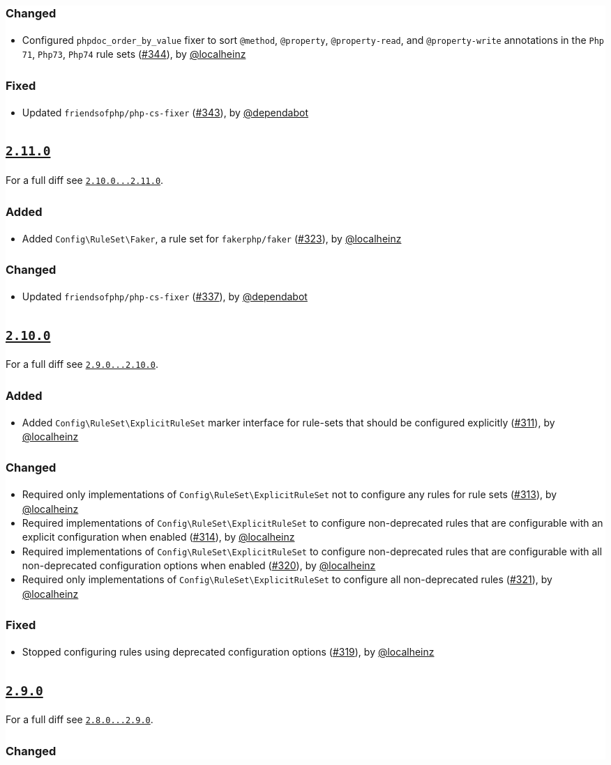 ### Changed

- Configured `phpdoc_order_by_value` fixer to sort `@method`, `@property`, `@property-read`, and `@property-write` annotations in the `Php71`, `Php73`, `Php74` rule sets ([#344]), by [@localheinz]

### Fixed

- Updated `friendsofphp/php-cs-fixer` ([#343]), by [@dependabot]

## [`2.11.0`][2.11.0]

For a full diff see [`2.10.0...2.11.0`][2.10.0...2.11.0].

### Added

- Added `Config\RuleSet\Faker`, a rule set for `fakerphp/faker` ([#323]), by [@localheinz]

### Changed

- Updated `friendsofphp/php-cs-fixer` ([#337]), by [@dependabot]

## [`2.10.0`][2.10.0]

For a full diff see [`2.9.0...2.10.0`][2.9.0...2.10.0].

### Added

- Added `Config\RuleSet\ExplicitRuleSet` marker interface for rule-sets that should  be configured explicitly ([#311]), by [@localheinz]

### Changed

- Required only implementations of `Config\RuleSet\ExplicitRuleSet` not to configure any rules for rule sets ([#313]), by [@localheinz]
- Required implementations of `Config\RuleSet\ExplicitRuleSet` to configure non-deprecated rules that are configurable with an explicit configuration when enabled ([#314]), by [@localheinz]
- Required implementations of `Config\RuleSet\ExplicitRuleSet` to configure non-deprecated rules that are configurable with all non-deprecated configuration options when enabled ([#320]), by [@localheinz]
- Required only implementations of `Config\RuleSet\ExplicitRuleSet` to configure all non-deprecated rules ([#321]), by [@localheinz]

### Fixed

- Stopped configuring rules using deprecated configuration options ([#319]), by [@localheinz]

## [`2.9.0`][2.9.0]

For a full diff see [`2.8.0...2.9.0`][2.8.0...2.9.0].

### Changed


[1.0.0]: https://github.com/ergebnis/php-cs-fixer-config/releases/tag/1.0.0
[1.1.0]: https://github.com/ergebnis/php-cs-fixer-config/releases/tag/1.1.0
[1.1.1]: https://github.com/ergebnis/php-cs-fixer-config/releases/tag/1.1.1
[1.1.2]: https://github.com/ergebnis/php-cs-fixer-config/releases/tag/1.1.2
[1.1.3]: https://github.com/ergebnis/php-cs-fixer-config/releases/tag/1.1.3
[2.0.0]: https://github.com/ergebnis/php-cs-fixer-config/releases/tag/2.0.0
[2.1.0]: https://github.com/ergebnis/php-cs-fixer-config/releases/tag/2.1.0
[2.2.0]: https://github.com/ergebnis/php-cs-fixer-config/releases/tag/2.2.0
[2.2.1]: https://github.com/ergebnis/php-cs-fixer-config/releases/tag/2.2.1
[2.2.2]: https://github.com/ergebnis/php-cs-fixer-config/releases/tag/2.2.2
[2.3.0]: https://github.com/ergebnis/php-cs-fixer-config/releases/tag/2.3.0
[2.4.0]: https://github.com/ergebnis/php-cs-fixer-config/releases/tag/2.4.0
[2.5.0]: https://github.com/ergebnis/php-cs-fixer-config/releases/tag/2.5.0
[2.5.1]: https://github.com/ergebnis/php-cs-fixer-config/releases/tag/2.5.1
[2.5.2]: https://github.com/ergebnis/php-cs-fixer-config/releases/tag/2.5.2
[2.5.3]: https://github.com/ergebnis/php-cs-fixer-config/releases/tag/2.5.3
[2.6.0]: https://github.com/ergebnis/php-cs-fixer-config/releases/tag/2.6.0
[2.6.1]: https://github.com/ergebnis/php-cs-fixer-config/releases/tag/2.6.1
[2.7.0]: https://github.com/ergebnis/php-cs-fixer-config/releases/tag/2.7.0
[2.8.0]: https://github.com/ergebnis/php-cs-fixer-config/releases/tag/2.8.0
[2.9.0]: https://github.com/ergebnis/php-cs-fixer-config/releases/tag/2.9.0
[2.10.0]: https://github.com/ergebnis/php-cs-fixer-config/releases/tag/2.10.0
[2.11.0]: https://github.com/ergebnis/php-cs-fixer-config/releases/tag/2.11.0
[2.12.0]: https://github.com/ergebnis/php-cs-fixer-config/releases/tag/2.12.0
[2.12.1]: https://github.com/ergebnis/php-cs-fixer-config/releases/tag/2.12.1
[2.13.0]: https://github.com/ergebnis/php-cs-fixer-config/releases/tag/2.13.0
[2.13.1]: https://github.com/ergebnis/php-cs-fixer-config/releases/tag/2.13.1
[2.14.0]: https://github.com/ergebnis/php-cs-fixer-config/releases/tag/2.14.0
[3.0.0]: https://github.com/ergebnis/php-cs-fixer-config/releases/tag/3.0.0
[3.0.1]: https://github.com/ergebnis/php-cs-fixer-config/releases/tag/3.0.1
[3.0.2]: https://github.com/ergebnis/php-cs-fixer-config/releases/tag/3.0.2
[3.1.0]: https://github.com/ergebnis/php-cs-fixer-config/releases/tag/3.1.0
[3.2.0]: https://github.com/ergebnis/php-cs-fixer-config/releases/tag/3.2.0
[3.3.0]: https://github.com/ergebnis/php-cs-fixer-config/releases/tag/3.3.0
[3.4.0]: https://github.com/ergebnis/php-cs-fixer-config/releases/tag/3.4.0
[4.0.0]: https://github.com/ergebnis/php-cs-fixer-config/releases/tag/4.0.0
[4.1.0]: https://github.com/ergebnis/php-cs-fixer-config/releases/tag/4.1.0
[4.2.0]: https://github.com/ergebnis/php-cs-fixer-config/releases/tag/4.2.0
[4.3.0]: https://github.com/ergebnis/php-cs-fixer-config/releases/tag/4.3.0
[4.4.0]: https://github.com/ergebnis/php-cs-fixer-config/releases/tag/4.4.0
[4.5.0]: https://github.com/ergebnis/php-cs-fixer-config/releases/tag/4.5.0
[4.5.1]: https://github.com/ergebnis/php-cs-fixer-config/releases/tag/4.5.1
[4.5.2]: https://github.com/ergebnis/php-cs-fixer-config/releases/tag/4.5.2
[4.5.3]: https://github.com/ergebnis/php-cs-fixer-config/releases/tag/4.5.3
[4.6.0]: https://github.com/ergebnis/php-cs-fixer-config/releases/tag/4.6.0
[4.7.0]: https://github.com/ergebnis/php-cs-fixer-config/releases/tag/4.7.0
[4.8.0]: https://github.com/ergebnis/php-cs-fixer-config/releases/tag/4.8.0
[4.9.0]: https://github.com/ergebnis/php-cs-fixer-config/releases/tag/4.9.0
[4.10.0]: https://github.com/ergebnis/php-cs-fixer-config/releases/tag/4.10.0
[4.11.0]: https://github.com/ergebnis/php-cs-fixer-config/releases/tag/4.11.0
[5.0.0]: https://github.com/ergebnis/php-cs-fixer-config/releases/tag/5.0.0
[5.0.1]: https://github.com/ergebnis/php-cs-fixer-config/releases/tag/5.0.1
[5.1.0]: https://github.com/ergebnis/php-cs-fixer-config/releases/tag/5.1.0
[5.1.1]: https://github.com/ergebnis/php-cs-fixer-config/releases/tag/5.1.1
[5.2.0]: https://github.com/ergebnis/php-cs-fixer-config/releases/tag/5.2.0
[5.3.0]: https://github.com/ergebnis/php-cs-fixer-config/releases/tag/5.3.0
[5.3.1]: https://github.com/ergebnis/php-cs-fixer-config/releases/tag/5.3.1
[5.3.2]: https://github.com/ergebnis/php-cs-fixer-config/releases/tag/5.3.2
[5.3.3]: https://github.com/ergebnis/php-cs-fixer-config/releases/tag/5.3.3
[5.4.0]: https://github.com/ergebnis/php-cs-fixer-config/releases/tag/5.4.0
[5.5.0]: https://github.com/ergebnis/php-cs-fixer-config/releases/tag/5.5.0
[5.5.1]: https://github.com/ergebnis/php-cs-fixer-config/releases/tag/5.5.1
[5.5.2]: https://github.com/ergebnis/php-cs-fixer-config/releases/tag/5.5.2
[5.6.0]: https://github.com/ergebnis/php-cs-fixer-config/releases/tag/5.6.0
[5.7.0]: https://github.com/ergebnis/php-cs-fixer-config/releases/tag/5.7.0
[5.8.0]: https://github.com/ergebnis/php-cs-fixer-config/releases/tag/5.8.0
[5.9.0]: https://github.com/ergebnis/php-cs-fixer-config/releases/tag/5.9.0
[5.9.1]: https://github.com/ergebnis/php-cs-fixer-config/releases/tag/5.9.1
[5.9.2]: https://github.com/ergebnis/php-cs-fixer-config/releases/tag/5.9.2
[5.10.0]: https://github.com/ergebnis/php-cs-fixer-config/releases/tag/5.10.0
[5.11.0]: https://github.com/ergebnis/php-cs-fixer-config/releases/tag/5.11.0
[5.11.1]: https://github.com/ergebnis/php-cs-fixer-config/releases/tag/5.11.1
[5.12.0]: https://github.com/ergebnis/php-cs-fixer-config/releases/tag/5.12.0
[5.13.0]: https://github.com/ergebnis/php-cs-fixer-config/releases/tag/5.13.0
[5.14.0]: https://github.com/ergebnis/php-cs-fixer-config/releases/tag/5.14.0
[5.14.1]: https://github.com/ergebnis/php-cs-fixer-config/releases/tag/5.14.1
[5.14.2]: https://github.com/ergebnis/php-cs-fixer-config/releases/tag/5.14.2
[5.15.0]: https://github.com/ergebnis/php-cs-fixer-config/releases/tag/5.15.0
[5.15.1]: https://github.com/ergebnis/php-cs-fixer-config/releases/tag/5.15.1
[5.16.0]: https://github.com/ergebnis/php-cs-fixer-config/releases/tag/5.16.0
[6.0.0]: https://github.com/ergebnis/php-cs-fixer-config/releases/tag/6.0.0
[6.1.0]: https://github.com/ergebnis/php-cs-fixer-config/releases/tag/6.1.0
[6.2.0]: https://github.com/ergebnis/php-cs-fixer-config/releases/tag/6.2.0
[6.3.0]: https://github.com/ergebnis/php-cs-fixer-config/releases/tag/6.3.0
[6.4.0]: https://github.com/ergebnis/php-cs-fixer-config/releases/tag/6.4.0
[6.5.0]: https://github.com/ergebnis/php-cs-fixer-config/releases/tag/6.5.0
[6.6.0]: https://github.com/ergebnis/php-cs-fixer-config/releases/tag/6.6.0
[6.7.0]: https://github.com/ergebnis/php-cs-fixer-config/releases/tag/6.7.0
[6.8.0]: https://github.com/ergebnis/php-cs-fixer-config/releases/tag/6.8.0
[6.8.1]: https://github.com/ergebnis/php-cs-fixer-config/releases/tag/6.8.1
[6.9.0]: https://github.com/ergebnis/php-cs-fixer-config/releases/tag/6.9.0
[6.10.0]: https://github.com/ergebnis/php-cs-fixer-config/releases/tag/6.10.0
[6.11.0]: https://github.com/ergebnis/php-cs-fixer-config/releases/tag/6.11.0
[6.12.0]: https://github.com/ergebnis/php-cs-fixer-config/releases/tag/6.12.0
[6.13.0]: https://github.com/ergebnis/php-cs-fixer-config/releases/tag/6.13.0
[6.13.1]: https://github.com/ergebnis/php-cs-fixer-config/releases/tag/6.13.1
[6.14.0]: https://github.com/ergebnis/php-cs-fixer-config/releases/tag/6.14.0
[6.15.0]: https://github.com/ergebnis/php-cs-fixer-config/releases/tag/6.15.0
[6.16.0]: https://github.com/ergebnis/php-cs-fixer-config/releases/tag/6.16.0
[6.16.1]: https://github.com/ergebnis/php-cs-fixer-config/releases/tag/6.16.1
[6.17.0]: https://github.com/ergebnis/php-cs-fixer-config/releases/tag/6.17.0
[6.18.0]: https://github.com/ergebnis/php-cs-fixer-config/releases/tag/6.18.0
[6.19.0]: https://github.com/ergebnis/php-cs-fixer-config/releases/tag/6.19.0
[d899e77...1.0.0]: https://github.com/ergebnis/php-cs-fixer-config/compare/d899e77...1.0.0
[1.0.0...1.1.0]: https://github.com/ergebnis/php-cs-fixer-config/compare/1.0.0...1.1.0
[1.1.0...1.1.1]: https://github.com/ergebnis/php-cs-fixer-config/compare/1.1.0...1.1.1
[1.1.1...1.1.2]: https://github.com/ergebnis/php-cs-fixer-config/compare/1.1.1...1.1.2
[1.1.2...1.1.3]: https://github.com/ergebnis/php-cs-fixer-config/compare/1.1.2...1.1.3
[1.1.3...2.0.0]: https://github.com/ergebnis/php-cs-fixer-config/compare/1.1.3...2.0.0
[2.0.0...2.1.0]: https://github.com/ergebnis/php-cs-fixer-config/compare/2.0.0...2.1.0
[2.1.2...2.2.0]: https://github.com/ergebnis/php-cs-fixer-config/compare/2.1.2...2.2.0
[2.2.0...2.2.1]: https://github.com/ergebnis/php-cs-fixer-config/compare/2.2.0...2.2.1
[2.2.1...2.2.2]: https://github.com/ergebnis/php-cs-fixer-config/compare/2.2.1...2.2.2
[2.2.2...2.3.0]: https://github.com/ergebnis/php-cs-fixer-config/compare/2.2.1...2.3.0
[2.3.0...2.4.0]: https://github.com/ergebnis/php-cs-fixer-config/compare/2.3.0...2.4.0
[2.4.0...2.5.0]: https://github.com/ergebnis/php-cs-fixer-config/compare/2.4.0...2.5.0
[2.5.0...2.5.1]: https://github.com/ergebnis/php-cs-fixer-config/compare/2.5.0...2.5.1
[2.5.1...2.5.2]: https://github.com/ergebnis/php-cs-fixer-config/compare/2.5.1...2.5.2
[2.5.2...2.5.3]: https://github.com/ergebnis/php-cs-fixer-config/compare/2.5.2...2.5.3
[2.5.3...2.6.0]: https://github.com/ergebnis/php-cs-fixer-config/compare/2.5.3...2.6.0
[2.6.0...2.6.1]: https://github.com/ergebnis/php-cs-fixer-config/compare/2.6.0...2.6.1
[2.6.1...2.7.0]: https://github.com/ergebnis/php-cs-fixer-config/compare/2.6.1...2.7.0
[2.7.0...2.8.0]: https://github.com/ergebnis/php-cs-fixer-config/compare/2.7.0...2.8.0
[2.8.0...2.9.0]: https://github.com/ergebnis/php-cs-fixer-config/compare/2.8.0...2.9.0
[2.9.0...2.10.0]: https://github.com/ergebnis/php-cs-fixer-config/compare/2.9.0...2.10.0
[2.10.0...2.11.0]: https://github.com/ergebnis/php-cs-fixer-config/compare/2.10.0...2.11.0
[2.11.0...2.12.0]: https://github.com/ergebnis/php-cs-fixer-config/compare/2.11.0...2.12.0
[2.12.0...2.12.1]: https://github.com/ergebnis/php-cs-fixer-config/compare/2.12.0...2.12.1
[2.12.1...2.13.0]: https://github.com/ergebnis/php-cs-fixer-config/compare/2.12.1...2.13.0
[2.13.0...2.13.1]: https://github.com/ergebnis/php-cs-fixer-config/compare/2.13.0...2.13.1
[2.13.1...2.14.0]: https://github.com/ergebnis/php-cs-fixer-config/compare/2.13.1...2.14.0
[2.14.0...3.0.0]: https://github.com/ergebnis/php-cs-fixer-config/compare/2.14.0...3.0.0
[3.0.0...3.0.1]: https://github.com/ergebnis/php-cs-fixer-config/compare/3.0.0...3.0.1
[3.0.1...3.0.2]: https://github.com/ergebnis/php-cs-fixer-config/compare/3.0.1...3.0.2
[3.0.2...3.1.0]: https://github.com/ergebnis/php-cs-fixer-config/compare/3.0.2...3.1.0
[3.1.0...3.2.0]: https://github.com/ergebnis/php-cs-fixer-config/compare/3.1.0...3.2.0
[3.2.0...3.3.0]: https://github.com/ergebnis/php-cs-fixer-config/compare/3.2.0...3.3.0
[3.3.0...3.4.0]: https://github.com/ergebnis/php-cs-fixer-config/compare/3.3.0...3.4.0
[3.4.0...4.0.0]: https://github.com/ergebnis/php-cs-fixer-config/compare/3.4.0...4.0.0
[4.0.0...4.1.0]: https://github.com/ergebnis/php-cs-fixer-config/compare/4.0.0...4.1.0
[4.1.0...4.2.0]: https://github.com/ergebnis/php-cs-fixer-config/compare/4.1.0...4.2.0
[4.2.0...4.3.0]: https://github.com/ergebnis/php-cs-fixer-config/compare/4.2.0...4.3.0
[4.3.0...4.4.0]: https://github.com/ergebnis/php-cs-fixer-config/compare/4.3.0...4.4.0
[4.4.0...4.5.0]: https://github.com/ergebnis/php-cs-fixer-config/compare/4.4.0...4.5.0
[4.5.0...4.5.1]: https://github.com/ergebnis/php-cs-fixer-config/compare/4.5.0...4.5.1
[4.5.1...4.5.2]: https://github.com/ergebnis/php-cs-fixer-config/compare/4.5.1...4.5.2
[4.5.2...4.5.3]: https://github.com/ergebnis/php-cs-fixer-config/compare/4.5.2...4.5.3
[4.5.3...4.6.0]: https://github.com/ergebnis/php-cs-fixer-config/compare/4.5.3...4.6.0
[4.6.0...4.7.0]: https://github.com/ergebnis/php-cs-fixer-config/compare/4.6.0...4.7.0
[4.7.0...4.8.0]: https://github.com/ergebnis/php-cs-fixer-config/compare/4.7.0...4.8.0
[4.8.0...4.9.0]: https://github.com/ergebnis/php-cs-fixer-config/compare/4.8.0...4.9.0
[4.9.0...4.10.0]: https://github.com/ergebnis/php-cs-fixer-config/compare/4.9.0...4.10.0
[4.10.0...4.11.0]: https://github.com/ergebnis/php-cs-fixer-config/compare/4.10.0...4.11.0
[4.11.0...5.0.0]: https://github.com/ergebnis/php-cs-fixer-config/compare/4.11.0...5.0.0
[5.0.0...5.0.1]: https://github.com/ergebnis/php-cs-fixer-config/compare/5.0.0...5.0.1
[5.0.1...5.1.0]: https://github.com/ergebnis/php-cs-fixer-config/compare/5.0.1...5.1.0
[5.1.0...5.1.1]: https://github.com/ergebnis/php-cs-fixer-config/compare/5.1.0...5.1.1
[5.1.1...5.2.0]: https://github.com/ergebnis/php-cs-fixer-config/compare/5.1.1...5.2.0
[5.2.0...5.3.0]: https://github.com/ergebnis/php-cs-fixer-config/compare/5.2.0...5.3.0
[5.3.0...5.3.1]: https://github.com/ergebnis/php-cs-fixer-config/compare/5.3.0...5.3.1
[5.3.1...5.3.2]: https://github.com/ergebnis/php-cs-fixer-config/compare/5.3.1...5.3.2
[5.3.2...5.3.3]: https://github.com/ergebnis/php-cs-fixer-config/compare/5.3.2...5.3.3
[5.3.3...5.4.0]: https://github.com/ergebnis/php-cs-fixer-config/compare/5.3.3...5.4.0
[5.4.0...5.5.0]: https://github.com/ergebnis/php-cs-fixer-config/compare/5.4.0...5.5.0
[5.5.0...5.5.1]: https://github.com/ergebnis/php-cs-fixer-config/compare/5.5.0...5.5.1
[5.5.1...5.5.2]: https://github.com/ergebnis/php-cs-fixer-config/compare/5.5.1...5.5.2
[5.5.2...5.6.0]: https://github.com/ergebnis/php-cs-fixer-config/compare/5.5.1...5.6.0
[5.6.0...5.7.0]: https://github.com/ergebnis/php-cs-fixer-config/compare/5.6.0...5.7.0
[5.7.0...5.8.0]: https://github.com/ergebnis/php-cs-fixer-config/compare/5.7.0...5.8.0
[5.8.0...5.9.0]: https://github.com/ergebnis/php-cs-fixer-config/compare/5.8.0...5.9.0
[5.9.0...5.9.1]: https://github.com/ergebnis/php-cs-fixer-config/compare/5.9.0...5.9.1
[5.9.1...5.9.2]: https://github.com/ergebnis/php-cs-fixer-config/compare/5.9.1...5.9.2
[5.9.2...5.10.0]: https://github.com/ergebnis/php-cs-fixer-config/compare/5.9.2...5.10.0
[5.10.0...5.11.0]: https://github.com/ergebnis/php-cs-fixer-config/compare/5.10.0...5.11.0
[5.11.0...5.11.1]: https://github.com/ergebnis/php-cs-fixer-config/compare/5.11.0...5.11.1
[5.11.1...5.12.0]: https://github.com/ergebnis/php-cs-fixer-config/compare/5.11.1...5.12.0
[5.12.0...5.13.0]: https://github.com/ergebnis/php-cs-fixer-config/compare/5.12.0...5.13.0
[5.13.0...5.14.0]: https://github.com/ergebnis/php-cs-fixer-config/compare/5.13.0...5.14.0
[5.14.0...5.14.1]: https://github.com/ergebnis/php-cs-fixer-config/compare/5.14.0...5.14.1
[5.14.1...5.14.2]: https://github.com/ergebnis/php-cs-fixer-config/compare/5.14.1...5.14.2
[5.14.2...5.15.0]: https://github.com/ergebnis/php-cs-fixer-config/compare/5.14.2...5.15.0
[5.15.0...5.15.1]: https://github.com/ergebnis/php-cs-fixer-config/compare/5.15.0...5.15.1
[5.15.1...5.16.0]: https://github.com/ergebnis/php-cs-fixer-config/compare/5.15.1...5.16.0
[5.16.0...6.0.0]: https://github.com/ergebnis/php-cs-fixer-config/compare/5.16.0...6.0.0
[6.0.0...6.1.0]: https://github.com/ergebnis/php-cs-fixer-config/compare/6.0.0...6.1.0
[6.1.0...6.2.0]: https://github.com/ergebnis/php-cs-fixer-config/compare/6.1.0...6.2.0
[6.2.0...6.3.0]: https://github.com/ergebnis/php-cs-fixer-config/compare/6.2.0...6.3.0
[6.3.0...6.4.0]: https://github.com/ergebnis/php-cs-fixer-config/compare/6.3.0...6.4.0
[6.4.0...6.5.0]: https://github.com/ergebnis/php-cs-fixer-config/compare/6.4.0...6.5.0
[6.5.0...6.6.0]: https://github.com/ergebnis/php-cs-fixer-config/compare/6.5.0...6.6.0
[6.6.0...6.7.0]: https://github.com/ergebnis/php-cs-fixer-config/compare/6.6.0...6.7.0
[6.7.0...6.8.0]: https://github.com/ergebnis/php-cs-fixer-config/compare/6.7.0...6.8.0
[6.8.0...6.8.1]: https://github.com/ergebnis/php-cs-fixer-config/compare/6.8.0...6.8.1
[6.8.1...6.9.0]: https://github.com/ergebnis/php-cs-fixer-config/compare/6.8.1...6.9.0
[6.9.0...6.10.0]: https://github.com/ergebnis/php-cs-fixer-config/compare/6.9.0...6.10.0
[6.10.0...6.11.0]: https://github.com/ergebnis/php-cs-fixer-config/compare/6.11.0...main
[6.11.0...6.12.0]: https://github.com/ergebnis/php-cs-fixer-config/compare/6.11.0...6.12.0
[6.12.0...6.13.0]: https://github.com/ergebnis/php-cs-fixer-config/compare/6.12.0...6.13.0
[6.13.0...6.13.1]: https://github.com/ergebnis/php-cs-fixer-config/compare/6.13.1...main
[6.13.1...6.14.0]: https://github.com/ergebnis/php-cs-fixer-config/compare/6.13.1...6.14.0
[6.14.0...6.15.0]: https://github.com/ergebnis/php-cs-fixer-config/compare/6.14.0...6.15.0
[6.15.0...6.16.0]: https://github.com/ergebnis/php-cs-fixer-config/compare/6.15.0...6.16.0
[6.16.0...6.16.1]: https://github.com/ergebnis/php-cs-fixer-config/compare/6.16.0...6.16.1
[6.16.1...6.17.0]: https://github.com/ergebnis/php-cs-fixer-config/compare/6.16.1...6.17.0
[6.17.0...6.18.0]: https://github.com/ergebnis/php-cs-fixer-config/compare/6.17.0...6.18.0
[6.18.0...6.19.0]: https://github.com/ergebnis/php-cs-fixer-config/compare/6.18.0...6.19.0
[6.19.0...main]: https://github.com/ergebnis/php-cs-fixer-config/compare/6.19.0...main
[#3]: https://github.com/ergebnis/php-cs-fixer-config/pull/3
[#14]: https://github.com/ergebnis/php-cs-fixer-config/pull/14
[#17]: https://github.com/ergebnis/php-cs-fixer-config/pull/17
[#23]: https://github.com/ergebnis/php-cs-fixer-config/pull/23
[#50]: https://github.com/ergebnis/php-cs-fixer-config/pull/50
[#73]: https://github.com/ergebnis/php-cs-fixer-config/pull/73
[#133]: https://github.com/ergebnis/php-cs-fixer-config/pull/133
[#135]: https://github.com/ergebnis/php-cs-fixer-config/pull/135
[#168]: https://github.com/ergebnis/php-cs-fixer-config/pull/168
[#200]: https://github.com/ergebnis/php-cs-fixer-config/pull/200
[#215]: https://github.com/ergebnis/php-cs-fixer-config/pull/215
[#220]: https://github.com/ergebnis/php-cs-fixer-config/pull/220
[#226]: https://github.com/ergebnis/php-cs-fixer-config/pull/226
[#241]: https://github.com/ergebnis/php-cs-fixer-config/pull/241
[#247]: https://github.com/ergebnis/php-cs-fixer-config/pull/247
[#255]: https://github.com/ergebnis/php-cs-fixer-config/pull/255
[#257]: https://github.com/ergebnis/php-cs-fixer-config/pull/257
[#258]: https://github.com/ergebnis/php-cs-fixer-config/pull/258
[#259]: https://github.com/ergebnis/php-cs-fixer-config/pull/259
[#260]: https://github.com/ergebnis/php-cs-fixer-config/pull/260
[#261]: https://github.com/ergebnis/php-cs-fixer-config/pull/261
[#262]: https://github.com/ergebnis/php-cs-fixer-config/pull/262
[#263]: https://github.com/ergebnis/php-cs-fixer-config/pull/263
[#264]: https://github.com/ergebnis/php-cs-fixer-config/pull/264
[#265]: https://github.com/ergebnis/php-cs-fixer-config/pull/265
[#276]: https://github.com/ergebnis/php-cs-fixer-config/pull/276
[#279]: https://github.com/ergebnis/php-cs-fixer-config/pull/279
[#280]: https://github.com/ergebnis/php-cs-fixer-config/pull/280
[#281]: https://github.com/ergebnis/php-cs-fixer-config/pull/281
[#282]: https://github.com/ergebnis/php-cs-fixer-config/pull/282
[#283]: https://github.com/ergebnis/php-cs-fixer-config/pull/283
[#284]: https://github.com/ergebnis/php-cs-fixer-config/pull/284
[#285]: https://github.com/ergebnis/php-cs-fixer-config/pull/285
[#286]: https://github.com/ergebnis/php-cs-fixer-config/pull/286
[#287]: https://github.com/ergebnis/php-cs-fixer-config/pull/287
[#288]: https://github.com/ergebnis/php-cs-fixer-config/pull/288
[#289]: https://github.com/ergebnis/php-cs-fixer-config/pull/289
[#290]: https://github.com/ergebnis/php-cs-fixer-config/pull/290
[#291]: https://github.com/ergebnis/php-cs-fixer-config/pull/291
[#300]: https://github.com/ergebnis/php-cs-fixer-config/pull/300
[#301]: https://github.com/ergebnis/php-cs-fixer-config/pull/301
[#302]: https://github.com/ergebnis/php-cs-fixer-config/pull/302
[#303]: https://github.com/ergebnis/php-cs-fixer-config/pull/303
[#304]: https://github.com/ergebnis/php-cs-fixer-config/pull/304
[#306]: https://github.com/ergebnis/php-cs-fixer-config/pull/306
[#309]: https://github.com/ergebnis/php-cs-fixer-config/pull/309
[#310]: https://github.com/ergebnis/php-cs-fixer-config/pull/310
[#311]: https://github.com/ergebnis/php-cs-fixer-config/pull/311
[#313]: https://github.com/ergebnis/php-cs-fixer-config/pull/313
[#314]: https://github.com/ergebnis/php-cs-fixer-config/pull/314
[#319]: https://github.com/ergebnis/php-cs-fixer-config/pull/319
[#320]: https://github.com/ergebnis/php-cs-fixer-config/pull/320
[#321]: https://github.com/ergebnis/php-cs-fixer-config/pull/321
[#323]: https://github.com/ergebnis/php-cs-fixer-config/pull/323
[#337]: https://github.com/ergebnis/php-cs-fixer-config/pull/337
[#343]: https://github.com/ergebnis/php-cs-fixer-config/pull/343
[#344]: https://github.com/ergebnis/php-cs-fixer-config/pull/344
[#348]: https://github.com/ergebnis/php-cs-fixer-config/pull/348
[#350]: https://github.com/ergebnis/php-cs-fixer-config/pull/350
[#352]: https://github.com/ergebnis/php-cs-fixer-config/pull/352
[#354]: https://github.com/ergebnis/php-cs-fixer-config/pull/354
[#392]: https://github.com/ergebnis/php-cs-fixer-config/pull/392
[#400]: https://github.com/ergebnis/php-cs-fixer-config/pull/400
[#403]: https://github.com/ergebnis/php-cs-fixer-config/pull/403
[#404]: https://github.com/ergebnis/php-cs-fixer-config/pull/404
[#406]: https://github.com/ergebnis/php-cs-fixer-config/pull/406
[#407]: https://github.com/ergebnis/php-cs-fixer-config/pull/407
[#409]: https://github.com/ergebnis/php-cs-fixer-config/pull/409
[#410]: https://github.com/ergebnis/php-cs-fixer-config/pull/410
[#413]: https://github.com/ergebnis/php-cs-fixer-config/pull/413
[#415]: https://github.com/ergebnis/php-cs-fixer-config/pull/415
[#416]: https://github.com/ergebnis/php-cs-fixer-config/pull/416
[#420]: https://github.com/ergebnis/php-cs-fixer-config/pull/420
[#421]: https://github.com/ergebnis/php-cs-fixer-config/pull/421
[#422]: https://github.com/ergebnis/php-cs-fixer-config/pull/422
[#424]: https://github.com/ergebnis/php-cs-fixer-config/pull/424
[#428]: https://github.com/ergebnis/php-cs-fixer-config/pull/428
[#462]: https://github.com/ergebnis/php-cs-fixer-config/pull/462
[#475]: https://github.com/ergebnis/php-cs-fixer-config/pull/475
[#476]: https://github.com/ergebnis/php-cs-fixer-config/pull/476
[#477]: https://github.com/ergebnis/php-cs-fixer-config/pull/477
[#478]: https://github.com/ergebnis/php-cs-fixer-config/pull/478
[#479]: https://github.com/ergebnis/php-cs-fixer-config/pull/479
[#480]: https://github.com/ergebnis/php-cs-fixer-config/pull/480
[#481]: https://github.com/ergebnis/php-cs-fixer-config/pull/481
[#483]: https://github.com/ergebnis/php-cs-fixer-config/pull/483
[#495]: https://github.com/ergebnis/php-cs-fixer-config/pull/495
[#496]: https://github.com/ergebnis/php-cs-fixer-config/pull/496
[#497]: https://github.com/ergebnis/php-cs-fixer-config/pull/497
[#498]: https://github.com/ergebnis/php-cs-fixer-config/pull/498
[#499]: https://github.com/ergebnis/php-cs-fixer-config/pull/499
[#500]: https://github.com/ergebnis/php-cs-fixer-config/pull/500
[#501]: https://github.com/ergebnis/php-cs-fixer-config/pull/501
[#502]: https://github.com/ergebnis/php-cs-fixer-config/pull/502
[#503]: https://github.com/ergebnis/php-cs-fixer-config/pull/503
[#510]: https://github.com/ergebnis/php-cs-fixer-config/pull/510
[#513]: https://github.com/ergebnis/php-cs-fixer-config/pull/513
[#521]: https://github.com/ergebnis/php-cs-fixer-config/pull/521
[#527]: https://github.com/ergebnis/php-cs-fixer-config/pull/527
[#540]: https://github.com/ergebnis/php-cs-fixer-config/pull/540
[#544]: https://github.com/ergebnis/php-cs-fixer-config/pull/544
[#545]: https://github.com/ergebnis/php-cs-fixer-config/pull/545
[#553]: https://github.com/ergebnis/php-cs-fixer-config/pull/553
[#565]: https://github.com/ergebnis/php-cs-fixer-config/pull/565
[#566]: https://github.com/ergebnis/php-cs-fixer-config/pull/566
[#567]: https://github.com/ergebnis/php-cs-fixer-config/pull/567
[#578]: https://github.com/ergebnis/php-cs-fixer-config/pull/578
[#579]: https://github.com/ergebnis/php-cs-fixer-config/pull/579
[#580]: https://github.com/ergebnis/php-cs-fixer-config/pull/580
[#581]: https://github.com/ergebnis/php-cs-fixer-config/pull/581
[#583]: https://github.com/ergebnis/php-cs-fixer-config/pull/583
[#584]: https://github.com/ergebnis/php-cs-fixer-config/pull/584
[#586]: https://github.com/ergebnis/php-cs-fixer-config/pull/586
[#587]: https://github.com/ergebnis/php-cs-fixer-config/pull/587
[#588]: https://github.com/ergebnis/php-cs-fixer-config/pull/588
[#591]: https://github.com/ergebnis/php-cs-fixer-config/pull/591
[#592]: https://github.com/ergebnis/php-cs-fixer-config/pull/592
[#593]: https://github.com/ergebnis/php-cs-fixer-config/pull/593
[#620]: https://github.com/ergebnis/php-cs-fixer-config/pull/620
[#621]: https://github.com/ergebnis/php-cs-fixer-config/pull/621
[#622]: https://github.com/ergebnis/php-cs-fixer-config/pull/622
[#623]: https://github.com/ergebnis/php-cs-fixer-config/pull/623
[#624]: https://github.com/ergebnis/php-cs-fixer-config/pull/624
[#625]: https://github.com/ergebnis/php-cs-fixer-config/pull/625
[#626]: https://github.com/ergebnis/php-cs-fixer-config/pull/626
[#627]: https://github.com/ergebnis/php-cs-fixer-config/pull/627
[#628]: https://github.com/ergebnis/php-cs-fixer-config/pull/628
[#629]: https://github.com/ergebnis/php-cs-fixer-config/pull/629
[#630]: https://github.com/ergebnis/php-cs-fixer-config/pull/630
[#632]: https://github.com/ergebnis/php-cs-fixer-config/pull/632
[#633]: https://github.com/ergebnis/php-cs-fixer-config/pull/633
[#636]: https://github.com/ergebnis/php-cs-fixer-config/pull/636
[#637]: https://github.com/ergebnis/php-cs-fixer-config/pull/637
[#642]: https://github.com/ergebnis/php-cs-fixer-config/pull/642
[#644]: https://github.com/ergebnis/php-cs-fixer-config/pull/644
[#645]: https://github.com/ergebnis/php-cs-fixer-config/pull/645
[#646]: https://github.com/ergebnis/php-cs-fixer-config/pull/646
[#651]: https://github.com/ergebnis/php-cs-fixer-config/pull/651
[#655]: https://github.com/ergebnis/php-cs-fixer-config/pull/655
[#661]: https://github.com/ergebnis/php-cs-fixer-config/pull/661
[#662]: https://github.com/ergebnis/php-cs-fixer-config/pull/662
[#667]: https://github.com/ergebnis/php-cs-fixer-config/pull/667
[#672]: https://github.com/ergebnis/php-cs-fixer-config/pull/672
[#673]: https://github.com/ergebnis/php-cs-fixer-config/pull/673
[#684]: https://github.com/ergebnis/php-cs-fixer-config/pull/684
[#693]: https://github.com/ergebnis/php-cs-fixer-config/pull/693
[#694]: https://github.com/ergebnis/php-cs-fixer-config/pull/694
[#710]: https://github.com/ergebnis/php-cs-fixer-config/pull/710
[#718]: https://github.com/ergebnis/php-cs-fixer-config/pull/718
[#737]: https://github.com/ergebnis/php-cs-fixer-config/pull/737
[#738]: https://github.com/ergebnis/php-cs-fixer-config/pull/738
[#746]: https://github.com/ergebnis/php-cs-fixer-config/pull/746
[#747]: https://github.com/ergebnis/php-cs-fixer-config/pull/747
[#748]: https://github.com/ergebnis/php-cs-fixer-config/pull/748
[#751]: https://github.com/ergebnis/php-cs-fixer-config/pull/751
[#764]: https://github.com/ergebnis/php-cs-fixer-config/pull/764
[#765]: https://github.com/ergebnis/php-cs-fixer-config/pull/765
[#773]: https://github.com/ergebnis/php-cs-fixer-config/pull/773
[#774]: https://github.com/ergebnis/php-cs-fixer-config/pull/774
[#775]: https://github.com/ergebnis/php-cs-fixer-config/pull/775
[#776]: https://github.com/ergebnis/php-cs-fixer-config/pull/776
[#777]: https://github.com/ergebnis/php-cs-fixer-config/pull/777
[#783]: https://github.com/ergebnis/php-cs-fixer-config/pull/783
[#784]: https://github.com/ergebnis/php-cs-fixer-config/pull/784
[#785]: https://github.com/ergebnis/php-cs-fixer-config/pull/785
[#786]: https://github.com/ergebnis/php-cs-fixer-config/pull/786
[#787]: https://github.com/ergebnis/php-cs-fixer-config/pull/787
[#788]: https://github.com/ergebnis/php-cs-fixer-config/pull/788
[#789]: https://github.com/ergebnis/php-cs-fixer-config/pull/789
[#800]: https://github.com/ergebnis/php-cs-fixer-config/pull/800
[#802]: https://github.com/ergebnis/php-cs-fixer-config/pull/802
[#803]: https://github.com/ergebnis/php-cs-fixer-config/pull/803
[#804]: https://github.com/ergebnis/php-cs-fixer-config/pull/804
[#805]: https://github.com/ergebnis/php-cs-fixer-config/pull/805
[#810]: https://github.com/ergebnis/php-cs-fixer-config/pull/810
[#815]: https://github.com/ergebnis/php-cs-fixer-config/pull/815
[#816]: https://github.com/ergebnis/php-cs-fixer-config/pull/816
[#817]: https://github.com/ergebnis/php-cs-fixer-config/pull/817
[#824]: https://github.com/ergebnis/php-cs-fixer-config/pull/824
[#825]: https://github.com/ergebnis/php-cs-fixer-config/pull/825
[#826]: https://github.com/ergebnis/php-cs-fixer-config/pull/826
[#840]: https://github.com/ergebnis/php-cs-fixer-config/pull/840
[#841]: https://github.com/ergebnis/php-cs-fixer-config/pull/841
[#848]: https://github.com/ergebnis/php-cs-fixer-config/pull/848
[#849]: https://github.com/ergebnis/php-cs-fixer-config/pull/849
[#850]: https://github.com/ergebnis/php-cs-fixer-config/pull/850
[#856]: https://github.com/ergebnis/php-cs-fixer-config/pull/856
[#857]: https://github.com/ergebnis/php-cs-fixer-config/pull/857
[#864]: https://github.com/ergebnis/php-cs-fixer-config/pull/864
[#866]: https://github.com/ergebnis/php-cs-fixer-config/pull/866
[#867]: https://github.com/ergebnis/php-cs-fixer-config/pull/867
[#868]: https://github.com/ergebnis/php-cs-fixer-config/pull/868
[#870]: https://github.com/ergebnis/php-cs-fixer-config/pull/870
[#871]: https://github.com/ergebnis/php-cs-fixer-config/pull/871
[#872]: https://github.com/ergebnis/php-cs-fixer-config/pull/872
[#874]: https://github.com/ergebnis/php-cs-fixer-config/pull/874
[#875]: https://github.com/ergebnis/php-cs-fixer-config/pull/875
[#876]: https://github.com/ergebnis/php-cs-fixer-config/pull/876
[#877]: https://github.com/ergebnis/php-cs-fixer-config/pull/877
[#880]: https://github.com/ergebnis/php-cs-fixer-config/pull/880
[#881]: https://github.com/ergebnis/php-cs-fixer-config/pull/881
[#883]: https://github.com/ergebnis/php-cs-fixer-config/pull/883
[#885]: https://github.com/ergebnis/php-cs-fixer-config/pull/885
[#886]: https://github.com/ergebnis/php-cs-fixer-config/pull/886
[#887]: https://github.com/ergebnis/php-cs-fixer-config/pull/887
[#888]: https://github.com/ergebnis/php-cs-fixer-config/pull/888
[#889]: https://github.com/ergebnis/php-cs-fixer-config/pull/889
[#891]: https://github.com/ergebnis/php-cs-fixer-config/pull/891
[#892]: https://github.com/ergebnis/php-cs-fixer-config/pull/892
[#893]: https://github.com/ergebnis/php-cs-fixer-config/pull/893
[#894]: https://github.com/ergebnis/php-cs-fixer-config/pull/894
[#896]: https://github.com/ergebnis/php-cs-fixer-config/pull/896
[#899]: https://github.com/ergebnis/php-cs-fixer-config/pull/899
[#900]: https://github.com/ergebnis/php-cs-fixer-config/pull/900
[#901]: https://github.com/ergebnis/php-cs-fixer-config/pull/901
[#902]: https://github.com/ergebnis/php-cs-fixer-config/pull/902
[#903]: https://github.com/ergebnis/php-cs-fixer-config/pull/903
[#904]: https://github.com/ergebnis/php-cs-fixer-config/pull/904
[#908]: https://github.com/ergebnis/php-cs-fixer-config/pull/908
[#913]: https://github.com/ergebnis/php-cs-fixer-config/pull/913
[#914]: https://github.com/ergebnis/php-cs-fixer-config/pull/914
[#917]: https://github.com/ergebnis/php-cs-fixer-config/pull/917
[#918]: https://github.com/ergebnis/php-cs-fixer-config/pull/918
[#922]: https://github.com/ergebnis/php-cs-fixer-config/pull/922
[#923]: https://github.com/ergebnis/php-cs-fixer-config/pull/923
[#924]: https://github.com/ergebnis/php-cs-fixer-config/pull/924
[#927]: https://github.com/ergebnis/php-cs-fixer-config/pull/927
[#928]: https://github.com/ergebnis/php-cs-fixer-config/pull/928
[#930]: https://github.com/ergebnis/php-cs-fixer-config/pull/930
[#942]: https://github.com/ergebnis/php-cs-fixer-config/pull/942
[#951]: https://github.com/ergebnis/php-cs-fixer-config/pull/951
[#952]: https://github.com/ergebnis/php-cs-fixer-config/pull/952
[#955]: https://github.com/ergebnis/php-cs-fixer-config/pull/955
[#956]: https://github.com/ergebnis/php-cs-fixer-config/pull/956
[#962]: https://github.com/ergebnis/php-cs-fixer-config/pull/962
[#963]: https://github.com/ergebnis/php-cs-fixer-config/pull/963
[#967]: https://github.com/ergebnis/php-cs-fixer-config/pull/967
[#968]: https://github.com/ergebnis/php-cs-fixer-config/pull/968
[#969]: https://github.com/ergebnis/php-cs-fixer-config/pull/969
[#970]: https://github.com/ergebnis/php-cs-fixer-config/pull/970
[#971]: https://github.com/ergebnis/php-cs-fixer-config/pull/971
[#972]: https://github.com/ergebnis/php-cs-fixer-config/pull/972
[#973]: https://github.com/ergebnis/php-cs-fixer-config/pull/973
[#974]: https://github.com/ergebnis/php-cs-fixer-config/pull/974
[#975]: https://github.com/ergebnis/php-cs-fixer-config/pull/975
[#976]: https://github.com/ergebnis/php-cs-fixer-config/pull/976
[#977]: https://github.com/ergebnis/php-cs-fixer-config/pull/977
[#978]: https://github.com/ergebnis/php-cs-fixer-config/pull/978
[#979]: https://github.com/ergebnis/php-cs-fixer-config/pull/979
[@dependabot]: https://github.com/apps/dependabot
[@linuxjuggler]: https://github.com/linuxjuggler
[@localheinz]: https://github.com/localheinz
[@Nyholm]: https://github.com/Nyholm
[@OskarStark]: https://github.com/OskarStark